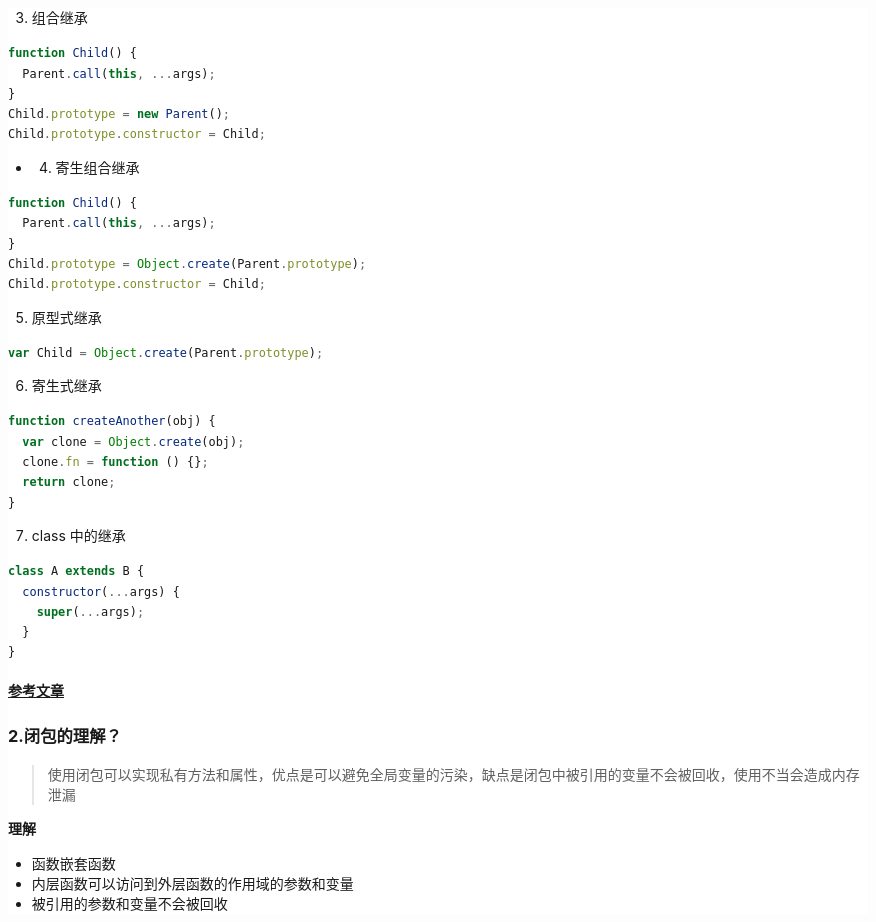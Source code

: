 3. 组合继承

```js
function Child() {
  Parent.call(this, ...args);
}
Child.prototype = new Parent();
Child.prototype.constructor = Child;
```

- 4. 寄生组合继承

```js
function Child() {
  Parent.call(this, ...args);
}
Child.prototype = Object.create(Parent.prototype);
Child.prototype.constructor = Child;
```

5. 原型式继承

```js
var Child = Object.create(Parent.prototype);
```

6. 寄生式继承

```js
function createAnother(obj) {
  var clone = Object.create(obj);
  clone.fn = function () {};
  return clone;
}
```

7. class 中的继承

```js
class A extends B {
  constructor(...args) {
    super(...args);
  }
}
```

#### [参考文章](https://juejin.cn/post/6844904098941108232#heading-49)

### 2.闭包的理解？

> 使用闭包可以实现私有方法和属性，优点是可以避免全局变量的污染，缺点是闭包中被引用的变量不会被回收，使用不当会造成内存泄漏

**理解**

- 函数嵌套函数
- 内层函数可以访问到外层函数的作用域的参数和变量
- 被引用的参数和变量不会被回收
